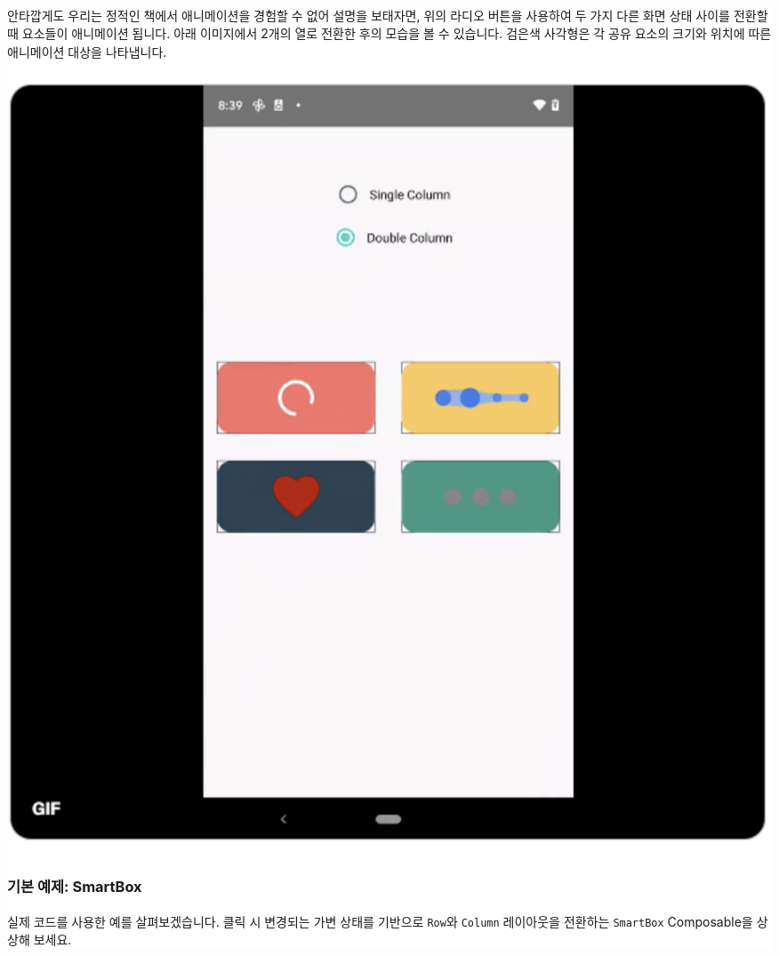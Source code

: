 안타깝게도 우리는 정적인 책에서 애니메이션을 경험할 수 없어 설명을 보태자면, 위의 라디오 버튼을 사용하여 두 가지 다른 화면 상태 사이를 전환할 때 요소들이 애니메이션 됩니다. 아래 이미지에서 2개의 열로 전환한 후의 모습을 볼 수 있습니다. 검은색 사각형은 각 공유 요소의 크기와 위치에 따른 애니메이션 대상을 나타냅니다.

![LookaheadLayout](./screenshots/LookaheadLayout-2.png)

### 기본 예제: SmartBox

실제 코드를 사용한 예를 살펴보겠습니다. 클릭 시 변경되는 가변 상태를 기반으로 `Row`와 `Column` 레이아웃을 전환하는 `SmartBox` Composable을 상상해 보세요.
